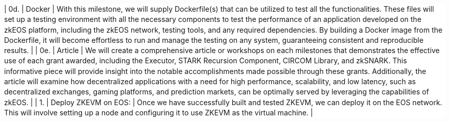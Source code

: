 | 0d. | Docker               | With this milestone, we will supply Dockerfile(s) that can be utilized to test all the functionalities. These files will set up a testing environment with all the necessary components to test the performance of an application developed on the zkEOS platform, including the zkEOS network, testing tools, and any required dependencies. By building a Docker image from the Dockerfile, it will become effortless to run and manage the testing on any system, guaranteeing consistent and reproducible results.                                                                                                                                                                                                                                                                                                                                                                                                                                                                                                                                                                                                                                                                                                                                                                                                                                                                                                                                                                                                                                                                                                                                                                                                          |
| 0e. | Article              | We will create a comprehensive article or workshops on each milestones that demonstrates the effective use of each grant awarded, including the Executor, STARK Recursion Component, CIRCOM Library, and zkSNARK. This informative piece will provide insight into the notable accomplishments made possible through these grants. Additionally, the article will examine how decentralized applications with a need for high performance, scalability, and low latency, such as decentralized exchanges, gaming platforms, and prediction markets, can be optimally served by leveraging the capabilities of zkEOS.                                                                                                                                                                                                                                                                                                                                                                                                                                                                                                                                                                                                                                                                                                                                                                                                                                                                                                                                                                                                                                                                                                            |
| 1.  | Deploy ZKEVM on EOS: | Once we have successfully built and tested ZKEVM, we can deploy it on the EOS network. This will involve setting up a node and configuring it to use ZKEVM as the virtual machine.                                                                                                                                                                                                                                                                                                                                                                                                                                                                                                                                                                                                                                                                                                                                                                                                                                                                                                                                                                                                                                                                                                                                                                                                                                                                                                                                                                                                                                                                                                                                              |
